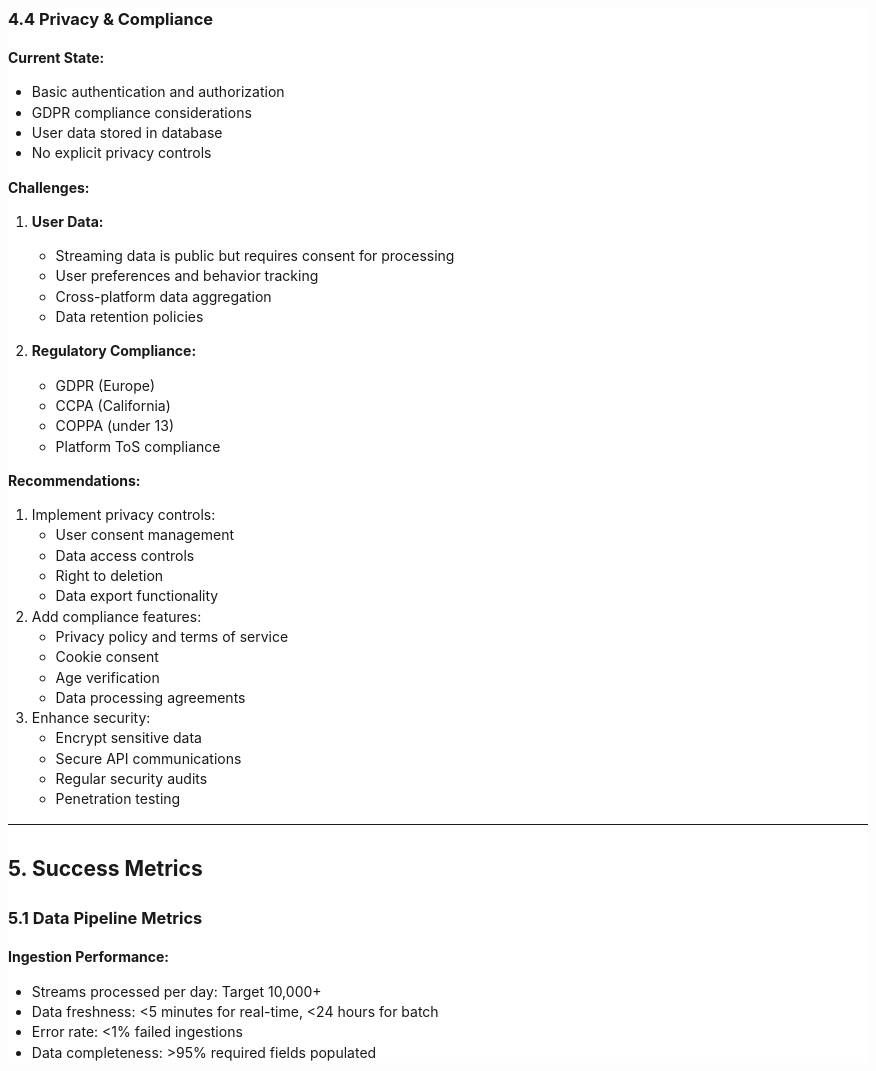 ### 4.4 Privacy & Compliance

**Current State:**

- Basic authentication and authorization
- GDPR compliance considerations
- User data stored in database
- No explicit privacy controls

**Challenges:**

1. **User Data:**
   - Streaming data is public but requires consent for processing
   - User preferences and behavior tracking
   - Cross-platform data aggregation
   - Data retention policies

2. **Regulatory Compliance:**
   - GDPR (Europe)
   - CCPA (California)
   - COPPA (under 13)
   - Platform ToS compliance

**Recommendations:**

1. Implement privacy controls:
   - User consent management
   - Data access controls
   - Right to deletion
   - Data export functionality
2. Add compliance features:
   - Privacy policy and terms of service
   - Cookie consent
   - Age verification
   - Data processing agreements
3. Enhance security:
   - Encrypt sensitive data
   - Secure API communications
   - Regular security audits
   - Penetration testing

---

## 5. Success Metrics

### 5.1 Data Pipeline Metrics

**Ingestion Performance:**

- Streams processed per day: Target 10,000+
- Data freshness: <5 minutes for real-time, <24 hours for batch
- Error rate: <1% failed ingestions
- Data completeness: >95% required fields populated
